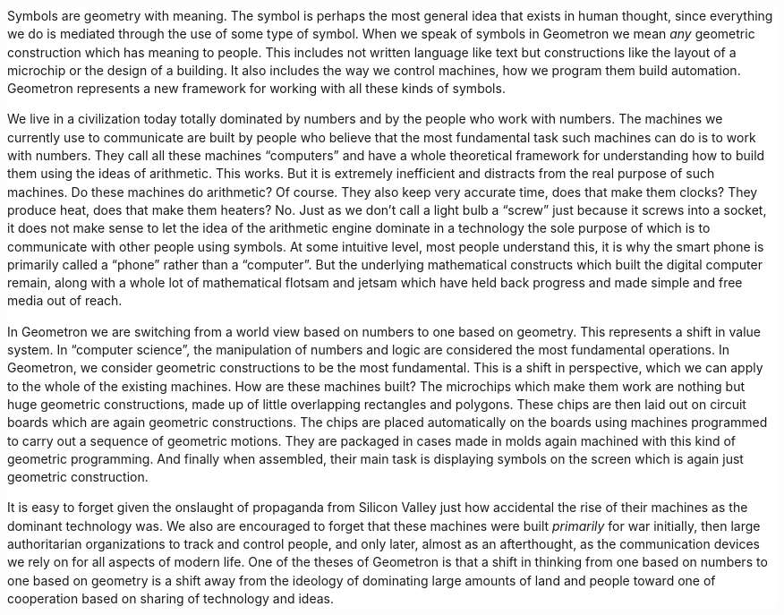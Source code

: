 Symbols are geometry with meaning. The symbol is perhaps the most
general idea that exists in human thought, since everything we do is
mediated through the use of some type of symbol. When we speak of
symbols in Geometron we mean *any* geometric construction which has
meaning to people. This includes not written language like text but
constructions like the layout of a microchip or the design of a
building. It also includes the way we control machines, how we program
them build automation. Geometron represents a new framework for working
with all these kinds of symbols.

We live in a civilization today totally dominated by numbers and by the
people who work with numbers. The machines we currently use to
communicate are built by people who believe that the most fundamental
task such machines can do is to work with numbers. They call all these
machines “computers” and have a whole theoretical framework for
understanding how to build them using the ideas of arithmetic. This
works. But it is extremely inefficient and distracts from the real
purpose of such machines. Do these machines do arithmetic? Of course.
They also keep very accurate time, does that make them clocks? They
produce heat, does that make them heaters? No. Just as we don’t call a
light bulb a “screw” just because it screws into a socket, it does not
make sense to let the idea of the arithmetic engine dominate in a
technology the sole purpose of which is to communicate with other people
using symbols. At some intuitive level, most people understand this, it
is why the smart phone is primarily called a “phone” rather than a
“computer”. But the underlying mathematical constructs which built the
digital computer remain, along with a whole lot of mathematical flotsam
and jetsam which have held back progress and made simple and free media
out of reach.

In Geometron we are switching from a world view based on numbers to one
based on geometry. This represents a shift in value system. In “computer
science”, the manipulation of numbers and logic are considered the most
fundamental operations. In Geometron, we consider geometric
constructions to be the most fundamental. This is a shift in
perspective, which we can apply to the whole of the existing machines.
How are these machines built? The microchips which make them work are
nothing but huge geometric constructions, made up of little overlapping
rectangles and polygons. These chips are then laid out on circuit boards
which are again geometric constructions. The chips are placed
automatically on the boards using machines programmed to carry out a
sequence of geometric motions. They are packaged in cases made in molds
again machined with this kind of geometric programming. And finally when
assembled, their main task is displaying symbols on the screen which is
again just geometric construction.

It is easy to forget given the onslaught of propaganda from Silicon
Valley just how accidental the rise of their machines as the dominant
technology was. We also are encouraged to forget that these machines
were built *primarily* for war initially, then large authoritarian
organizations to track and control people, and only later, almost as an
afterthought, as the communication devices we rely on for all aspects of
modern life. One of the theses of Geometron is that a shift in thinking
from one based on numbers to one based on geometry is a shift away from
the ideology of dominating large amounts of land and people toward one
of cooperation based on sharing of technology and ideas.
